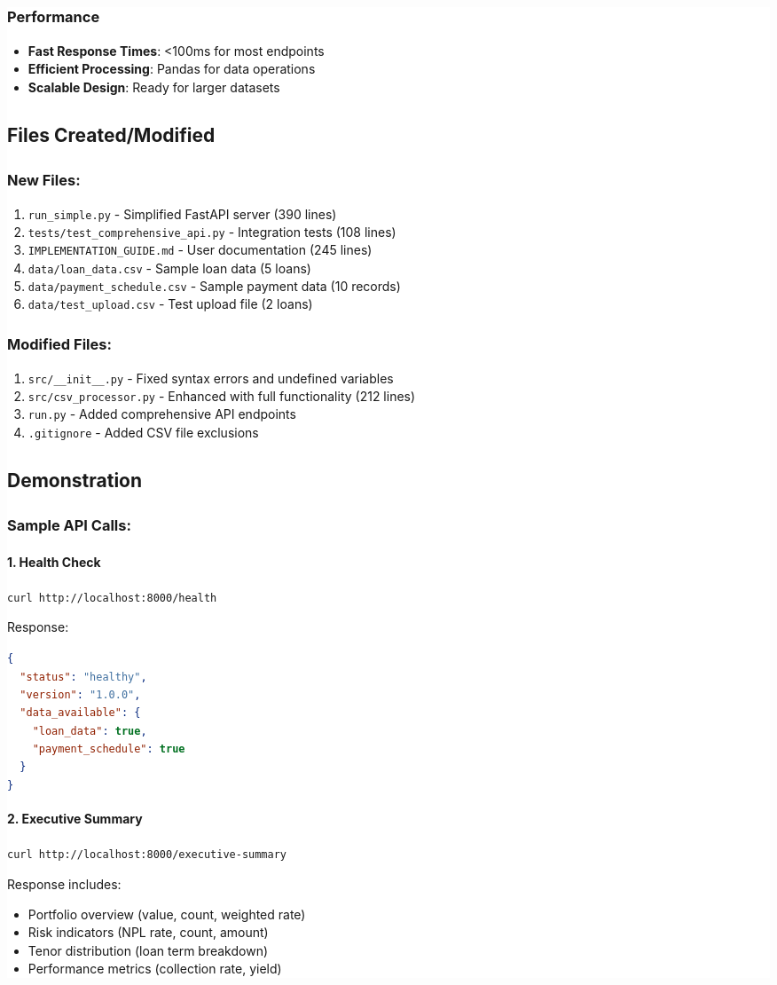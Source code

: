 ### Performance
- **Fast Response Times**: <100ms for most endpoints
- **Efficient Processing**: Pandas for data operations
- **Scalable Design**: Ready for larger datasets

## Files Created/Modified

### New Files:
1. `run_simple.py` - Simplified FastAPI server (390 lines)
2. `tests/test_comprehensive_api.py` - Integration tests (108 lines)
3. `IMPLEMENTATION_GUIDE.md` - User documentation (245 lines)
4. `data/loan_data.csv` - Sample loan data (5 loans)
5. `data/payment_schedule.csv` - Sample payment data (10 records)
6. `data/test_upload.csv` - Test upload file (2 loans)

### Modified Files:
1. `src/__init__.py` - Fixed syntax errors and undefined variables
2. `src/csv_processor.py` - Enhanced with full functionality (212 lines)
3. `run.py` - Added comprehensive API endpoints
4. `.gitignore` - Added CSV file exclusions

## Demonstration

### Sample API Calls:

#### 1. Health Check
```bash
curl http://localhost:8000/health
```
Response:
```json
{
  "status": "healthy",
  "version": "1.0.0",
  "data_available": {
    "loan_data": true,
    "payment_schedule": true
  }
}
```

#### 2. Executive Summary
```bash
curl http://localhost:8000/executive-summary
```
Response includes:
- Portfolio overview (value, count, weighted rate)
- Risk indicators (NPL rate, count, amount)
- Tenor distribution (loan term breakdown)
- Performance metrics (collection rate, yield)

